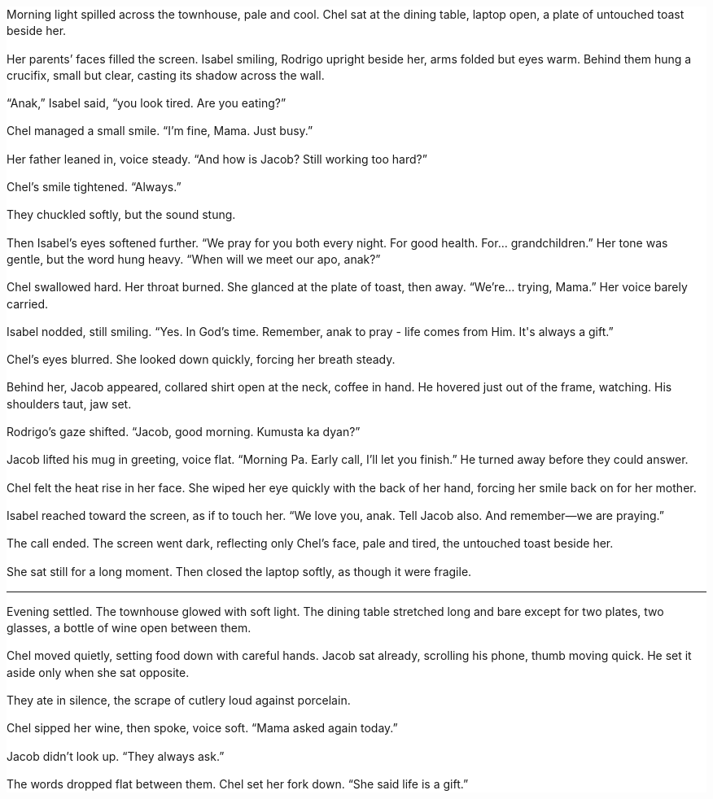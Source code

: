 Morning light spilled across the townhouse, pale and cool. Chel sat at the dining table, laptop open, a plate of untouched toast beside her.

Her parents’ faces filled the screen. Isabel smiling, Rodrigo upright beside her, arms folded but eyes warm. Behind them hung a crucifix, small but clear, casting its shadow across the wall.

“Anak,” Isabel said, “you look tired. Are you eating?”

Chel managed a small smile. “I’m fine, Mama. Just busy.”

Her father leaned in, voice steady. “And how is Jacob? Still working too hard?”

Chel’s smile tightened. “Always.”

They chuckled softly, but the sound stung.

Then Isabel’s eyes softened further. “We pray for you both every night. For good health. For… grandchildren.” Her tone was gentle, but the word hung heavy. “When will we meet our apo, anak?”

Chel swallowed hard. Her throat burned. She glanced at the plate of toast, then away. “We’re… trying, Mama.” Her voice barely carried.

Isabel nodded, still smiling. “Yes. In God’s time. Remember, anak to pray - life comes from Him. It's always a gift.”

Chel’s eyes blurred. She looked down quickly, forcing her breath steady.

Behind her, Jacob appeared, collared shirt open at the neck, coffee in hand. He hovered just out of the frame, watching. His shoulders taut, jaw set.

Rodrigo’s gaze shifted. “Jacob, good morning. Kumusta ka dyan?”

Jacob lifted his mug in greeting, voice flat. “Morning Pa. Early call, I’ll let you finish.” He turned away before they could answer.

Chel felt the heat rise in her face. She wiped her eye quickly with the back of her hand, forcing her smile back on for her mother.

Isabel reached toward the screen, as if to touch her. “We love you, anak. Tell Jacob also. And remember—we are praying.”

The call ended. The screen went dark, reflecting only Chel’s face, pale and tired, the untouched toast beside her.

She sat still for a long moment. Then closed the laptop softly, as though it were fragile.

---

Evening settled. The townhouse glowed with soft light. The dining table stretched long and bare except for two plates, two glasses, a bottle of wine open between them.

Chel moved quietly, setting food down with careful hands. Jacob sat already, scrolling his phone, thumb moving quick. He set it aside only when she sat opposite.

They ate in silence, the scrape of cutlery loud against porcelain.

Chel sipped her wine, then spoke, voice soft. “Mama asked again today.”

Jacob didn’t look up. “They always ask.”

The words dropped flat between them. Chel set her fork down. “She said life is a gift.”
